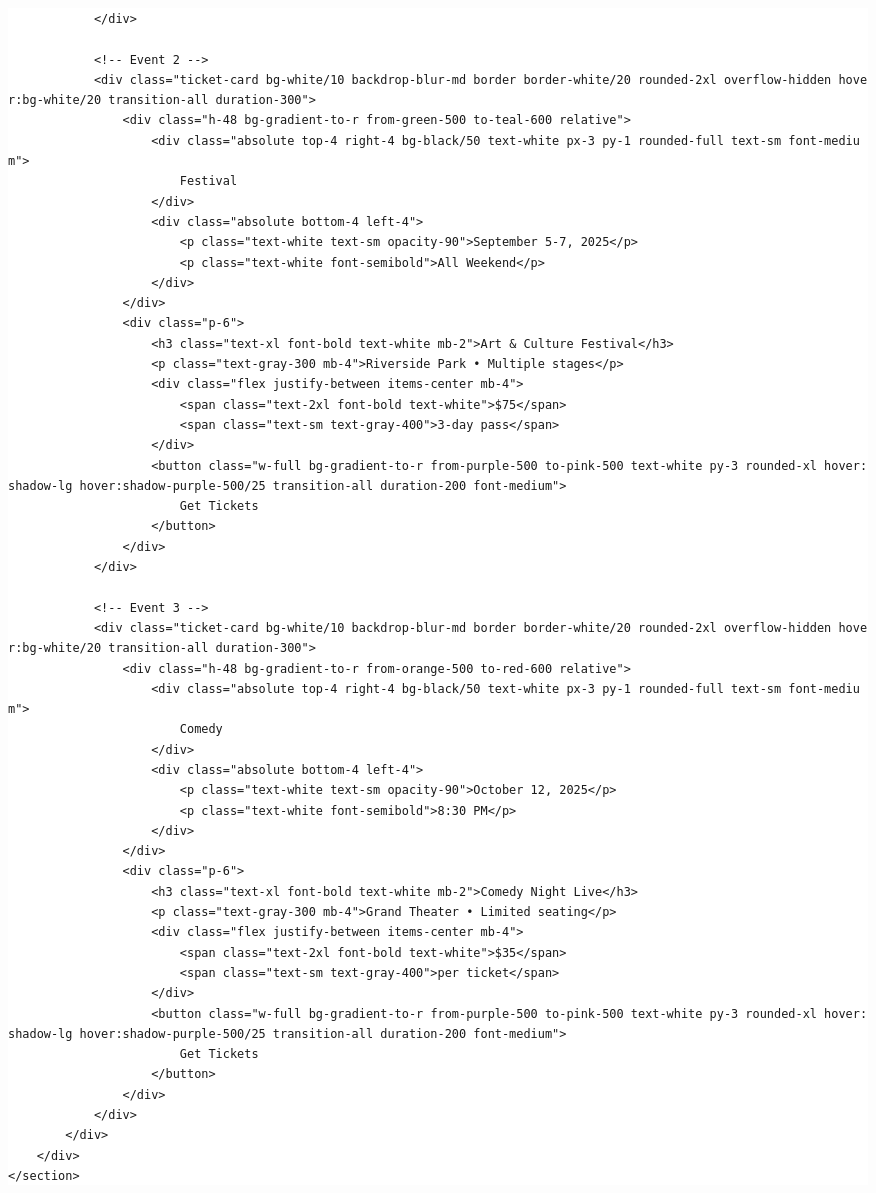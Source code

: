                 </div>

                <!-- Event 2 -->
                <div class="ticket-card bg-white/10 backdrop-blur-md border border-white/20 rounded-2xl overflow-hidden hover:bg-white/20 transition-all duration-300">
                    <div class="h-48 bg-gradient-to-r from-green-500 to-teal-600 relative">
                        <div class="absolute top-4 right-4 bg-black/50 text-white px-3 py-1 rounded-full text-sm font-medium">
                            Festival
                        </div>
                        <div class="absolute bottom-4 left-4">
                            <p class="text-white text-sm opacity-90">September 5-7, 2025</p>
                            <p class="text-white font-semibold">All Weekend</p>
                        </div>
                    </div>
                    <div class="p-6">
                        <h3 class="text-xl font-bold text-white mb-2">Art & Culture Festival</h3>
                        <p class="text-gray-300 mb-4">Riverside Park • Multiple stages</p>
                        <div class="flex justify-between items-center mb-4">
                            <span class="text-2xl font-bold text-white">$75</span>
                            <span class="text-sm text-gray-400">3-day pass</span>
                        </div>
                        <button class="w-full bg-gradient-to-r from-purple-500 to-pink-500 text-white py-3 rounded-xl hover:shadow-lg hover:shadow-purple-500/25 transition-all duration-200 font-medium">
                            Get Tickets
                        </button>
                    </div>
                </div>

                <!-- Event 3 -->
                <div class="ticket-card bg-white/10 backdrop-blur-md border border-white/20 rounded-2xl overflow-hidden hover:bg-white/20 transition-all duration-300">
                    <div class="h-48 bg-gradient-to-r from-orange-500 to-red-600 relative">
                        <div class="absolute top-4 right-4 bg-black/50 text-white px-3 py-1 rounded-full text-sm font-medium">
                            Comedy
                        </div>
                        <div class="absolute bottom-4 left-4">
                            <p class="text-white text-sm opacity-90">October 12, 2025</p>
                            <p class="text-white font-semibold">8:30 PM</p>
                        </div>
                    </div>
                    <div class="p-6">
                        <h3 class="text-xl font-bold text-white mb-2">Comedy Night Live</h3>
                        <p class="text-gray-300 mb-4">Grand Theater • Limited seating</p>
                        <div class="flex justify-between items-center mb-4">
                            <span class="text-2xl font-bold text-white">$35</span>
                            <span class="text-sm text-gray-400">per ticket</span>
                        </div>
                        <button class="w-full bg-gradient-to-r from-purple-500 to-pink-500 text-white py-3 rounded-xl hover:shadow-lg hover:shadow-purple-500/25 transition-all duration-200 font-medium">
                            Get Tickets
                        </button>
                    </div>
                </div>
            </div>
        </div>
    </section>
